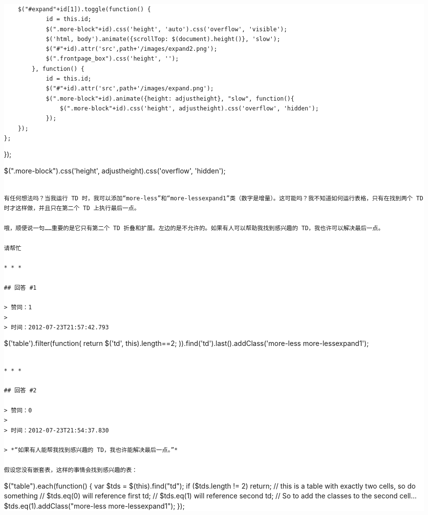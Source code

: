         $("#expand"+id[1]).toggle(function() {
                id = this.id;
                $(".more-block"+id).css('height', 'auto').css('overflow', 'visible');
                $('html, body').animate({scrollTop: $(document).height()}, 'slow');
                $("#"+id).attr('src',path+'/images/expand2.png');
                $(".frontpage_box").css('height', '');
            }, function() {
                id = this.id;
                $("#"+id).attr('src',path+'/images/expand.png');
                $(".more-block"+id).animate({height: adjustheight}, "slow", function(){
                    $(".more-block"+id).css('height', adjustheight).css('overflow', 'hidden');
                });         
        });
    };
});

$(".more-block").css('height', adjustheight).css('overflow', 'hidden'); 
```

有任何想法吗？当我运行 TD 时，我可以添加“more-less”和“more-lessexpand1”类（数字是增量）。这可能吗？我不知道如何运行表格，只有在找到两个 TD 时才这样做，并且只在第二个 TD 上执行最后一点。

哦，顺便说一句……重要的是它只有第二个 TD 折叠和扩展。左边的是不允许的。如果有人可以帮助我找到感兴趣的 TD，我也许可以解决最后一点。

请帮忙

* * *

## 回答 #1

> 赞同：1
> 
> 时间：2012-07-23T21:57:42.793

```
$('table').filter(function(
    return $('td', this).length==2;
)).find('td').last().addClass('more-less more-lessexpand1'); 
```

* * *

## 回答 #2

> 赞同：0
> 
> 时间：2012-07-23T21:54:37.830

> *“如果有人能帮我找到感兴趣的 TD，我也许能解决最后一点。”*

假设您没有嵌套表，这样的事情会找到感兴趣的表：

```
$("table").each(function() {
   var $tds = $(this).find("td");
   if ($tds.length != 2)
       return;
   // this is a table with exactly two cells, so do something
   // $tds.eq(0) will reference first td;
   // $tds.eq(1) will reference second td;
   // So to add the classes to the second cell...
   $tds.eq(1).addClass("more-less more-lessexpand1");
}); 
```

```